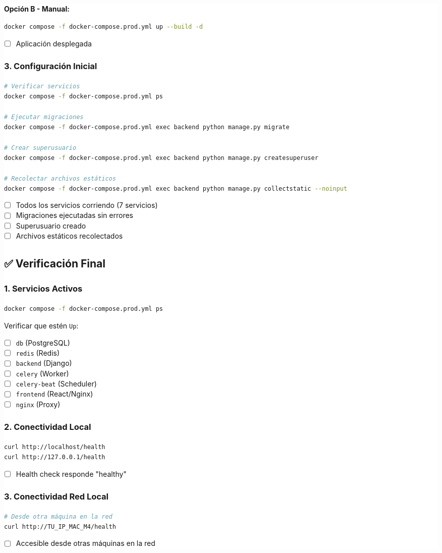 **Opción B - Manual:**
```bash
docker compose -f docker-compose.prod.yml up --build -d
```
- [ ] Aplicación desplegada

### 3. Configuración Inicial
```bash
# Verificar servicios
docker compose -f docker-compose.prod.yml ps

# Ejecutar migraciones
docker compose -f docker-compose.prod.yml exec backend python manage.py migrate

# Crear superusuario
docker compose -f docker-compose.prod.yml exec backend python manage.py createsuperuser

# Recolectar archivos estáticos
docker compose -f docker-compose.prod.yml exec backend python manage.py collectstatic --noinput
```
- [ ] Todos los servicios corriendo (7 servicios)
- [ ] Migraciones ejecutadas sin errores
- [ ] Superusuario creado
- [ ] Archivos estáticos recolectados

## ✅ Verificación Final

### 1. Servicios Activos
```bash
docker compose -f docker-compose.prod.yml ps
```
Verificar que estén `Up`:
- [ ] `db` (PostgreSQL)
- [ ] `redis` (Redis)  
- [ ] `backend` (Django)
- [ ] `celery` (Worker)
- [ ] `celery-beat` (Scheduler)
- [ ] `frontend` (React/Nginx)
- [ ] `nginx` (Proxy)

### 2. Conectividad Local
```bash
curl http://localhost/health
curl http://127.0.0.1/health
```
- [ ] Health check responde "healthy"

### 3. Conectividad Red Local
```bash
# Desde otra máquina en la red
curl http://TU_IP_MAC_M4/health
```
- [ ] Accesible desde otras máquinas en la red
